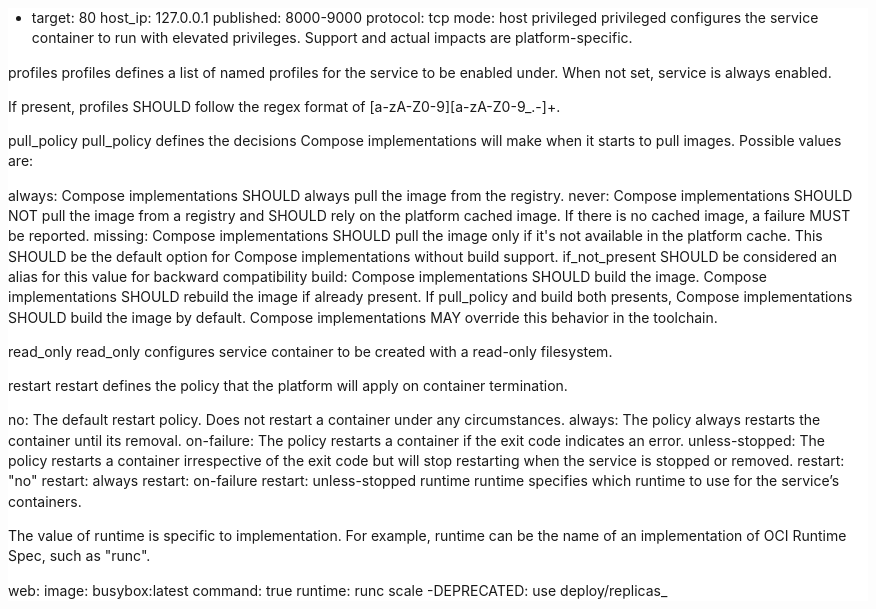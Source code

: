   - target: 80
    host_ip: 127.0.0.1
    published: 8000-9000
    protocol: tcp
    mode: host
privileged
privileged configures the service container to run with elevated privileges. Support and actual impacts are platform-specific.

profiles
profiles defines a list of named profiles for the service to be enabled under. When not set, service is always enabled.

If present, profiles SHOULD follow the regex format of [a-zA-Z0-9][a-zA-Z0-9_.-]+.

pull_policy
pull_policy defines the decisions Compose implementations will make when it starts to pull images. Possible values are:

always: Compose implementations SHOULD always pull the image from the registry.
never: Compose implementations SHOULD NOT pull the image from a registry and SHOULD rely on the platform cached image. If there is no cached image, a failure MUST be reported.
missing: Compose implementations SHOULD pull the image only if it's not available in the platform cache. This SHOULD be the default option for Compose implementations without build support. if_not_present SHOULD be considered an alias for this value for backward compatibility
build: Compose implementations SHOULD build the image. Compose implementations SHOULD rebuild the image if already present.
If pull_policy and build both presents, Compose implementations SHOULD build the image by default. Compose implementations MAY override this behavior in the toolchain.

read_only
read_only configures service container to be created with a read-only filesystem.

restart
restart defines the policy that the platform will apply on container termination.

no: The default restart policy. Does not restart a container under any circumstances.
always: The policy always restarts the container until its removal.
on-failure: The policy restarts a container if the exit code indicates an error.
unless-stopped: The policy restarts a container irrespective of the exit code but will stop restarting when the service is stopped or removed.
    restart: "no"
    restart: always
    restart: on-failure
    restart: unless-stopped
runtime
runtime specifies which runtime to use for the service’s containers.

The value of runtime is specific to implementation. For example, runtime can be the name of an implementation of OCI Runtime Spec, such as "runc".

web:
  image: busybox:latest
  command: true
  runtime: runc
scale
-DEPRECATED: use deploy/replicas_
